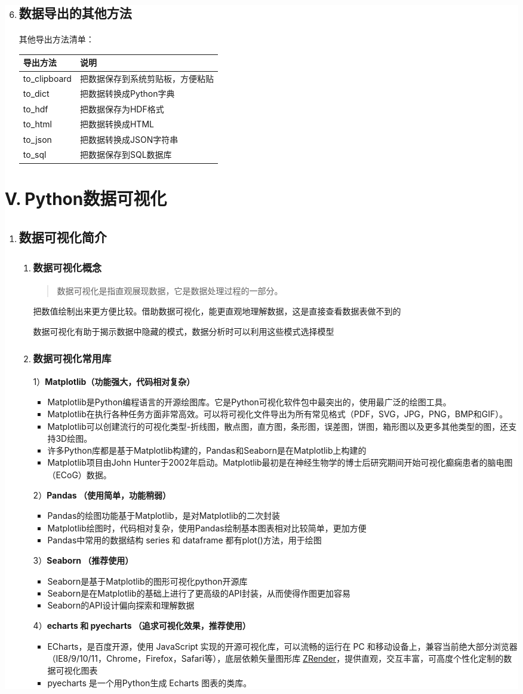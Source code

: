 6. ## 数据导出的其他方法

    其他导出方法清单：

    | 导出方法     | 说明                             |
    | ------------ | -------------------------------- |
    | to_clipboard | 把数据保存到系统剪贴板，方便粘贴 |
    | to_dict      | 把数据转换成Python字典           |
    | to_hdf       | 把数据保存为HDF格式              |
    | to_html      | 把数据转换成HTML                 |
    | to_json      | 把数据转换成JSON字符串           |
    | to_sql       | 把数据保存到SQL数据库            |

# V. Python数据可视化

1. ## 数据可视化简介

    1. ### 数据可视化概念

        > 数据可视化是指直观展现数据，它是数据处理过程的一部分。

        把数值绘制出来更方便比较。借助数据可视化，能更直观地理解数据，这是直接查看数据表做不到的

        数据可视化有助于揭示数据中隐藏的模式，数据分析时可以利用这些模式选择模型

    2. ### 数据可视化常用库

        1）**Matplotlib（功能强大，代码相对复杂）**

        - Matplotlib是Python编程语言的开源绘图库。它是Python可视化软件包中最突出的，使用最广泛的绘图工具。
        - Matplotlib在执行各种任务方面非常高效。可以将可视化文件导出为所有常见格式（PDF，SVG，JPG，PNG，BMP和GIF）。
        - Matplotlib可以创建流行的可视化类型-折线图，散点图，直方图，条形图，误差图，饼图，箱形图以及更多其他类型的图，还支持3D绘图。
        - 许多Python库都是基于Matplotlib构建的，Pandas和Seaborn是在Matplotlib上构建的
        - Matplotlib项目由John Hunter于2002年启动。Matplotlib最初是在神经生物学的博士后研究期间开始可视化癫痫患者的脑电图（ECoG）数据。

        2）**Pandas （使用简单，功能稍弱）**

        - Pandas的绘图功能基于Matplotlib，是对Matplotlib的二次封装
        - Matplotlib绘图时，代码相对复杂，使用Pandas绘制基本图表相对比较简单，更加方便
        - Pandas中常用的数据结构 series 和 dataframe 都有plot()方法，用于绘图

        3）**Seaborn （推荐使用）**

        - Seaborn是基于Matplotlib的图形可视化python开源库
        - Seaborn是在Matplotlib的基础上进行了更高级的API封装，从而使得作图更加容易
        - Seaborn的API设计偏向探索和理解数据

        4）**echarts 和 pyecharts （追求可视化效果，推荐使用）**

        - ECharts，是百度开源，使用 JavaScript 实现的开源可视化库，可以流畅的运行在 PC 和移动设备上，兼容当前绝大部分浏览器（IE8/9/10/11，Chrome，Firefox，Safari等），底层依赖矢量图形库 [ZRender](https://github.com/ecomfe/zrender)，提供直观，交互丰富，可高度个性化定制的数据可视化图表
        - pyecharts 是一个用Python生成 Echarts 图表的类库。
